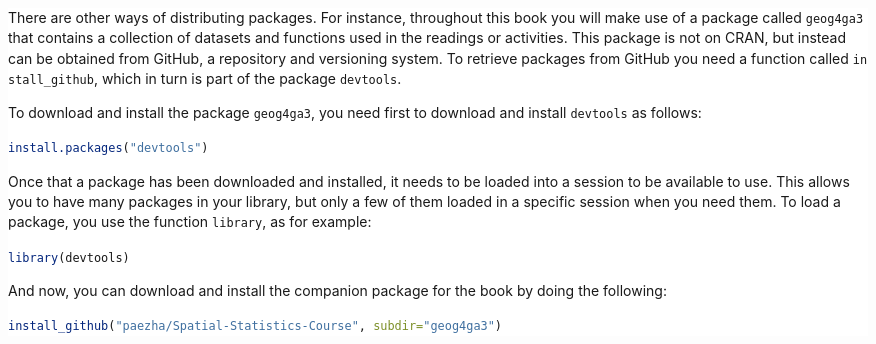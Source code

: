 There are other ways of distributing packages. For instance, throughout this book you will make use of a package called `geog4ga3` that contains a collection of datasets and functions used in the readings or activities. This package is not on CRAN, but instead can be obtained from GitHub, a repository and versioning system. To retrieve packages from GitHub you need a function called `install_github`, which in turn is part of the package `devtools`.

To download and install the package `geog4ga3`, you need first to download and install `devtools` as follows:

```r
install.packages("devtools")
```

Once that a package has been downloaded and installed, it needs to be loaded into a session to be available to use. This allows you to have many packages in your library, but only a few of them loaded in a specific session when you need them. To load a package, you use the function `library`, as for example:

```r
library(devtools)
```

And now, you can download and install the companion package for the book by doing the following:

```r
install_github("paezha/Spatial-Statistics-Course", subdir="geog4ga3")
```
